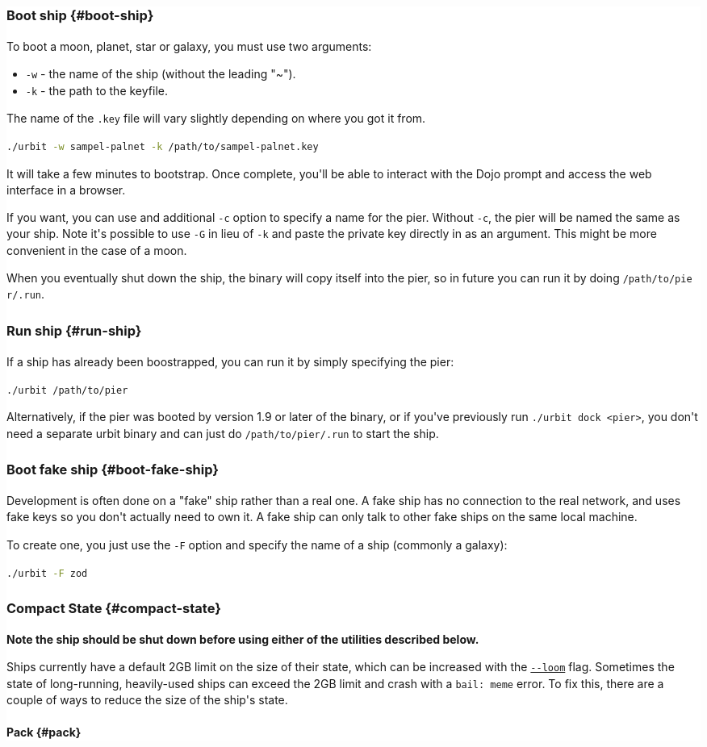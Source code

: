 ### Boot ship {#boot-ship}

To boot a moon, planet, star or galaxy, you must use two arguments:

- `-w` - the name of the ship (without the leading "~").
- `-k` - the path to the keyfile.

The name of the `.key` file will vary slightly depending on where you got it from.

```sh
./urbit -w sampel-palnet -k /path/to/sampel-palnet.key
```

It will take a few minutes to bootstrap. Once complete, you'll be able to interact with the Dojo prompt and access the web interface in a browser.

If you want, you can use and additional `-c` option to specify a name for the pier. Without `-c`, the pier will be named the same as your ship. Note it's possible to use `-G` in lieu of `-k` and paste the private key directly in as an argument. This might be more convenient in the case of a moon.

When you eventually shut down the ship, the binary will copy itself into the pier, so in future you can run it by doing `/path/to/pier/.run`.

### Run ship {#run-ship}

If a ship has already been boostrapped, you can run it by simply specifying the pier:

```sh
./urbit /path/to/pier
```

Alternatively, if the pier was booted by version 1.9 or later of the binary, or if you've previously run `./urbit dock <pier>`, you don't need a separate urbit binary and can just do `/path/to/pier/.run` to start the ship.

### Boot fake ship {#boot-fake-ship}

Development is often done on a "fake" ship rather than a real one. A fake ship has no connection to the real network, and uses fake keys so you don't actually need to own it. A fake ship can only talk to other fake ships on the same local machine.

To create one, you just use the `-F` option and specify the name of a ship (commonly a galaxy):

```sh
./urbit -F zod
```

### Compact State {#compact-state}

**Note the ship should be shut down before using either of the utilities described below.**

Ships currently have a default 2GB limit on the size of their state, which can be increased with the [`--loom`](#--loom-size) flag. Sometimes the state of long-running, heavily-used ships can exceed the 2GB limit and crash with a `bail: meme` error. To fix this, there are a couple of ways to reduce the size of the ship's state.

#### Pack {#pack}
